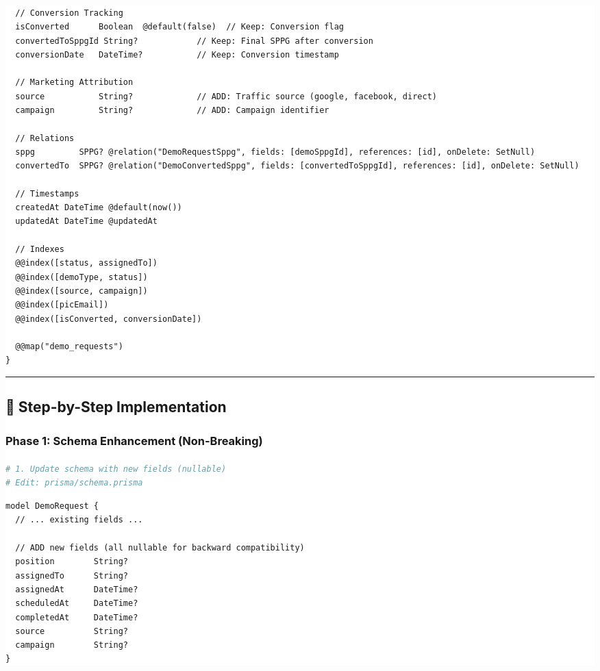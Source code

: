 ```prisma
  // Conversion Tracking
  isConverted      Boolean  @default(false)  // Keep: Conversion flag
  convertedToSppgId String?            // Keep: Final SPPG after conversion
  conversionDate   DateTime?           // Keep: Conversion timestamp
  
  // Marketing Attribution
  source           String?             // ADD: Traffic source (google, facebook, direct)
  campaign         String?             // ADD: Campaign identifier
  
  // Relations
  sppg         SPPG? @relation("DemoRequestSppg", fields: [demoSppgId], references: [id], onDelete: SetNull)
  convertedTo  SPPG? @relation("DemoConvertedSppg", fields: [convertedToSppgId], references: [id], onDelete: SetNull)
  
  // Timestamps
  createdAt DateTime @default(now())
  updatedAt DateTime @updatedAt
  
  // Indexes
  @@index([status, assignedTo])
  @@index([demoType, status])
  @@index([source, campaign])
  @@index([picEmail])
  @@index([isConverted, conversionDate])
  
  @@map("demo_requests")
}
```

---

## 📝 Step-by-Step Implementation

### Phase 1: Schema Enhancement (Non-Breaking)
```bash
# 1. Update schema with new fields (nullable)
# Edit: prisma/schema.prisma
```

```prisma
model DemoRequest {
  // ... existing fields ...
  
  // ADD new fields (all nullable for backward compatibility)
  position        String?
  assignedTo      String?
  assignedAt      DateTime?
  scheduledAt     DateTime?
  completedAt     DateTime?
  source          String?
  campaign        String?
}
```
